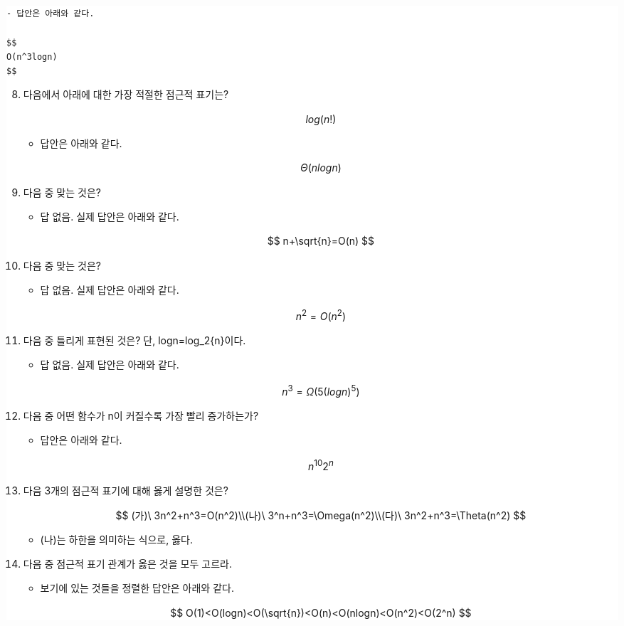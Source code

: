     - 답안은 아래와 같다.
    
    $$
    O(n^3logn)
    $$
    
8. 다음에서 아래에 대한 가장 적절한 점근적 표기는?
    
    $$
    log(n!)
    $$
    
    - 답안은 아래와 같다.
    
    $$
    Θ(nlogn)
    $$
    
9. 다음 중 맞는 것은?
    - 답 없음. 실제 답안은 아래와 같다.
    
    $$
    n+\sqrt{n}=O(n)
    $$
    
10. 다음 중 맞는 것은?
    - 답 없음. 실제 답안은 아래와 같다.
    
    $$
    n^2=O(n^2)
    $$
    
11. 다음 중 틀리게 표현된 것은? 단, logn=log_2{n}이다.
    - 답 없음. 실제 답안은 아래와 같다.
    
    $$
    n^3=\Omega(5(logn)^5)
    $$
    
12. 다음 중 어떤 함수가 n이 커질수록 가장 빨리 증가하는가?
    - 답안은 아래와 같다.
    
    $$
    n^{10}2^n
    $$
    
13. 다음 3개의 점근적 표기에 대해 옳게 설명한 것은?
    
    $$
    (가)\ 3n^2+n^3=O(n^2)\\(나)\ 3^n+n^3=\Omega(n^2)\\(다)\ 3n^2+n^3=\Theta(n^2)
    $$
    
    - (나)는 하한을 의미하는 식으로, 옳다.
14. 다음 중 점근적 표기 관계가 옳은 것을 모두 고르라.
    - 보기에 있는 것들을 정렬한 답안은 아래와 같다.
    
    $$
    O(1)<O(logn)<O(\sqrt{n})<O(n)<O(nlogn)<O(n^2)<O(2^n)
    $$
    
